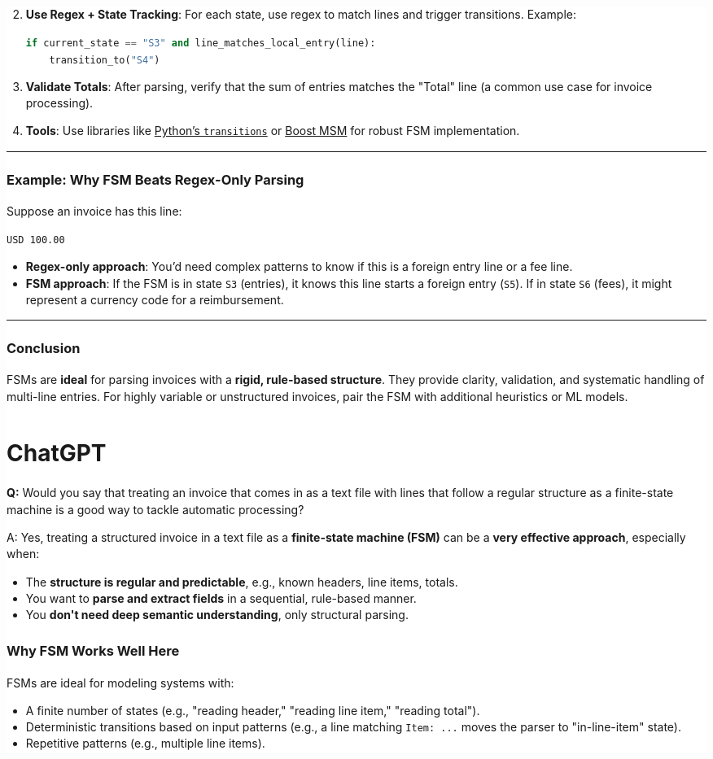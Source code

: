 2. **Use Regex + State Tracking**:
   For each state, use regex to match lines and trigger transitions. Example:
   ```python
   if current_state == "S3" and line_matches_local_entry(line):
       transition_to("S4")
   ```

3. **Validate Totals**:
   After parsing, verify that the sum of entries matches the "Total" line (a common use case for invoice processing).

4. **Tools**:
   Use libraries like [Python’s `transitions`](https://github.com/pytransitions/transitions) or [Boost MSM](https://www.boost.org/doc/libs/1_75_0/libs/msm/doc/HTML/index.html) for robust FSM implementation.

---

### **Example: Why FSM Beats Regex-Only Parsing**
Suppose an invoice has this line:
```
USD 100.00
```
- **Regex-only approach**: You’d need complex patterns to know if this is a foreign entry line or a fee line.
- **FSM approach**: If the FSM is in state `S3` (entries), it knows this line starts a foreign entry (`S5`). If in state `S6` (fees), it might represent a currency code for a reimbursement.

---

### **Conclusion**
FSMs are **ideal** for parsing invoices with a **rigid, rule-based structure**. They provide clarity, validation, and systematic handling of multi-line entries. For highly variable or unstructured invoices, pair the FSM with additional heuristics or ML models.

# ChatGPT

**Q:** Would you say that treating an invoice that comes in as a text file with lines that follow a regular structure as a finite-state machine is a good way to tackle automatic processing?

A: Yes, treating a structured invoice in a text file as a **finite-state machine (FSM)** can be a **very effective approach**, especially when:

* The **structure is regular and predictable**, e.g., known headers, line items, totals.
* You want to **parse and extract fields** in a sequential, rule-based manner.
* You **don't need deep semantic understanding**, only structural parsing.

### Why FSM Works Well Here

FSMs are ideal for modeling systems with:

* A finite number of states (e.g., "reading header," "reading line item," "reading total").
* Deterministic transitions based on input patterns (e.g., a line matching `Item: ...` moves the parser to "in-line-item" state).
* Repetitive patterns (e.g., multiple line items).
